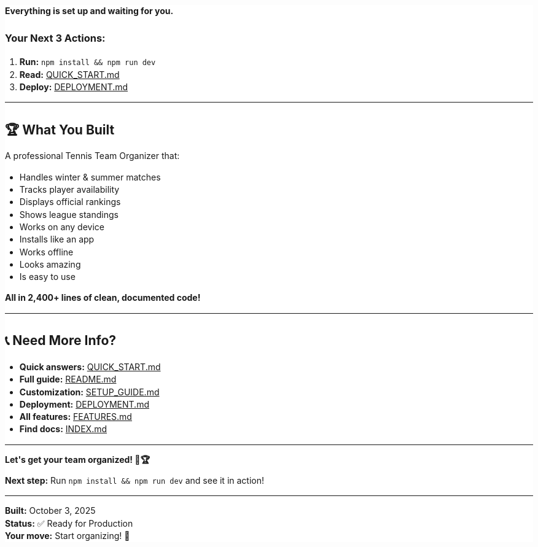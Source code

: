 **Everything is set up and waiting for you.**

### Your Next 3 Actions:

1. **Run:** `npm install && npm run dev`
2. **Read:** [QUICK_START.md](QUICK_START.md)
3. **Deploy:** [DEPLOYMENT.md](DEPLOYMENT.md)

---

## 🏆 What You Built

A professional Tennis Team Organizer that:
- Handles winter & summer matches
- Tracks player availability
- Displays official rankings
- Shows league standings
- Works on any device
- Installs like an app
- Works offline
- Looks amazing
- Is easy to use

**All in 2,400+ lines of clean, documented code!**

---

## 📞 Need More Info?

- **Quick answers:** [QUICK_START.md](QUICK_START.md)
- **Full guide:** [README.md](README.md)
- **Customization:** [SETUP_GUIDE.md](SETUP_GUIDE.md)
- **Deployment:** [DEPLOYMENT.md](DEPLOYMENT.md)
- **All features:** [FEATURES.md](FEATURES.md)
- **Find docs:** [INDEX.md](INDEX.md)

---

**Let's get your team organized! 🎾🏆**

**Next step:** Run `npm install && npm run dev` and see it in action!

---

**Built:** October 3, 2025  
**Status:** ✅ Ready for Production  
**Your move:** Start organizing! 🚀
